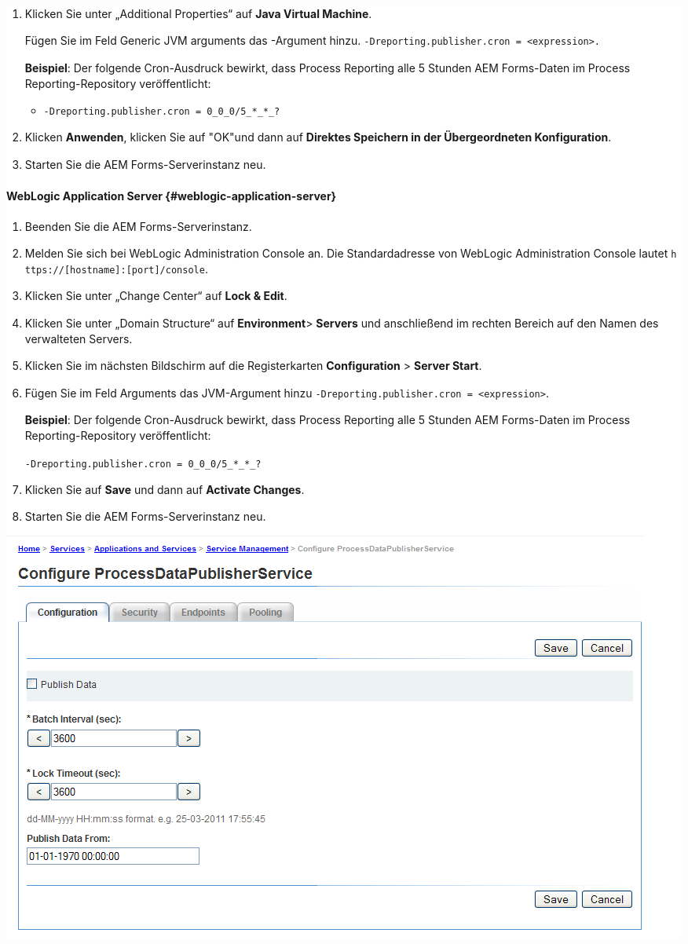 1. Klicken Sie unter „Additional Properties“ auf **Java Virtual Machine**.

   Fügen Sie im Feld Generic JVM arguments das -Argument hinzu. `-Dreporting.publisher.cron = <expression>.`

   **Beispiel**: Der folgende Cron-Ausdruck bewirkt, dass Process Reporting alle 5 Stunden AEM Forms-Daten im Process Reporting-Repository veröffentlicht:

   * `-Dreporting.publisher.cron = 0_0_0/5_*_*_?`

1. Klicken **Anwenden**, klicken Sie auf &quot;OK&quot;und dann auf **Direktes Speichern in der Übergeordneten Konfiguration**.

1. Starten Sie die AEM Forms-Serverinstanz neu.

#### WebLogic Application Server {#weblogic-application-server}

1. Beenden Sie die AEM Forms-Serverinstanz.
1. Melden Sie sich bei WebLogic Administration Console an. Die Standardadresse von WebLogic Administration Console lautet `https://[hostname]:[port]/console`.

1. Klicken Sie unter „Change Center“ auf **Lock &amp; Edit**.

1. Klicken Sie unter „Domain Structure“ auf **Environment**> **Servers** und anschließend im rechten Bereich auf den Namen des verwalteten Servers.

1. Klicken Sie im nächsten Bildschirm auf die Registerkarten **Configuration** > **Server Start**.

1. Fügen Sie im Feld Arguments das JVM-Argument hinzu `-Dreporting.publisher.cron = <expression>`.

   **Beispiel**: Der folgende Cron-Ausdruck bewirkt, dass Process Reporting alle 5 Stunden AEM Forms-Daten im Process Reporting-Repository veröffentlicht:

   `-Dreporting.publisher.cron = 0_0_0/5_*_*_?`

1. Klicken Sie auf **Save** und dann auf **Activate Changes**.

1. Starten Sie die AEM Forms-Serverinstanz neu.

![processdatapublisherservice](assets/processdatapublisherservice.png)
